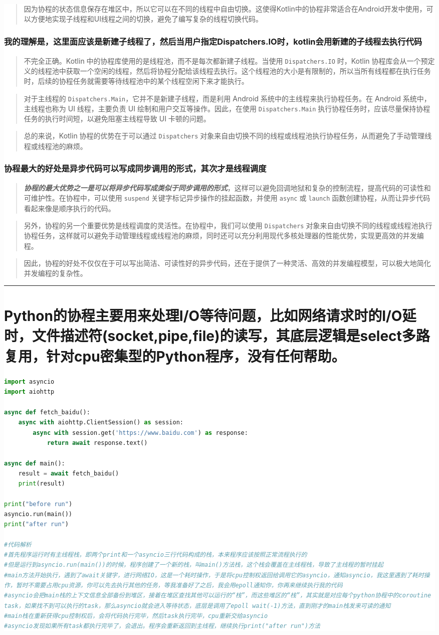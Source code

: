 > 因为协程的状态信息保存在堆区中，所以它可以在不同的线程中自由切换。这使得Kotlin中的协程非常适合在Android开发中使用，可以方便地实现子线程和UI线程之间的切换，避免了编写复杂的线程切换代码。

### 我的理解是，这里面应该是新建子线程了，然后当用户指定Dispatchers.IO时，kotlin会用新建的子线程去执行代码

> 不完全正确。Kotlin 中的协程库使用的是线程池，而不是每次都新建子线程。当使用 `Dispatchers.IO` 时，Kotlin 协程库会从一个预定义的线程池中获取一个空闲的线程，然后将协程分配给该线程去执行。这个线程池的大小是有限制的，所以当所有线程都在执行任务时，后续的协程任务就需要等待线程池中的某个线程空闲下来才能执行。

> 对于主线程的 `Dispatchers.Main`，它并不是新建子线程，而是利用 Android 系统中的主线程来执行协程任务。在 Android 系统中，主线程也称为 UI 线程，主要负责 UI 绘制和用户交互等操作。因此，在使用 `Dispatchers.Main` 执行协程任务时，应该尽量保持协程任务的执行时间短，以避免阻塞主线程导致 UI 卡顿的问题。

> 总的来说，Kotlin 协程的优势在于可以通过 `Dispatchers` 对象来自由切换不同的线程或线程池执行协程任务，从而避免了手动管理线程或线程池的麻烦。

### 协程最大的好处是异步代码可以写成同步调用的形式，其次才是线程调度

> ***协程的最大优势之一是可以将异步代码写成类似于同步调用的形式***，这样可以避免回调地狱和复杂的控制流程，提高代码的可读性和可维护性。在协程中，可以使用 `suspend` 关键字标记异步操作的挂起函数，并使用 `async` 或 `launch` 函数创建协程，从而让异步代码看起来像是顺序执行的代码。

> 另外，协程的另一个重要优势是线程调度的灵活性。在协程中，我们可以使用 `Dispatchers` 对象来自由切换不同的线程或线程池执行协程任务，这样就可以避免手动管理线程或线程池的麻烦，同时还可以充分利用现代多核处理器的性能优势，实现更高效的并发编程。

> 因此，协程的好处不仅仅在于可以写出简洁、可读性好的异步代码，还在于提供了一种灵活、高效的并发编程模型，可以极大地简化并发编程的复杂性。

---



# Python的协程主要用来处理I/O等待问题，比如网络请求时的I/O延时，文件描述符(socket,pipe,file)的读写，其底层逻辑是select多路复用，针对cpu密集型的Python程序，没有任何帮助。

```python
import asyncio
import aiohttp

async def fetch_baidu():
    async with aiohttp.ClientSession() as session:
        async with session.get('https://www.baidu.com') as response:
            return await response.text()

async def main():
    result = await fetch_baidu()
    print(result)

print("before run")
asyncio.run(main())
print("after run")

#代码解析
#首先程序运行时有主线程栈，即两个print和一个asyncio三行代码构成的栈，本来程序应该按照正常流程执行的
#但是运行到asyncio.run(main())的时候，程序创建了一个新的栈，叫main()方法栈，这个栈会覆盖在主线程栈，导致了主线程的暂时挂起
#main方法开始执行，遇到了await关键字，进行网络IO，这是一个耗时操作，于是将cpu控制权返回给调用它的asyncio，通知asyncio，我这里遇到了耗时操作，暂时不需要占用cpu资源，你可以先去执行其他的任务，等我准备好了之后，我会用epoll通知你，你再来继续执行我的代码
#asyncio会把main栈的上下文信息全部备份到堆区，接着在堆区查找其他可以运行的“栈”，而这些堆区的“栈”，其实就是对应每个python协程中的coroutine task，如果找不到可以执行的task，那么asyncio就会进入等待状态，底层是调用了epoll wait(-1)方法，直到刚才的main栈发来可读的通知
#main栈在重新获得cpu控制权后，会将代码执行完毕，然后task执行完毕，cpu重新交给asyncio
#asyncio发现如果所有task都执行完毕了，会退出。程序会重新返回到主线程，继续执行print("after run")方法
```
